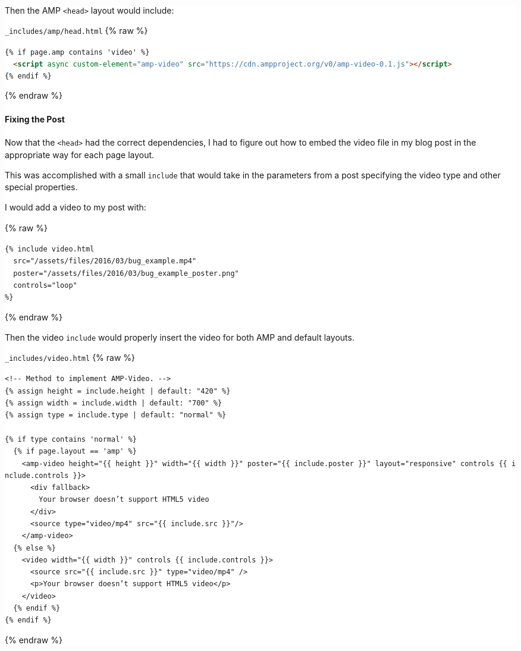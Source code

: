 Then the AMP `<head>` layout would include:

`_includes/amp/head.html`
{% raw %}
```html
{% if page.amp contains 'video' %}
  <script async custom-element="amp-video" src="https://cdn.ampproject.org/v0/amp-video-0.1.js"></script>
{% endif %}
```
{% endraw %}

#### Fixing the Post

Now that the `<head>` had the correct dependencies, I had to figure out how to embed the video file in my blog post in the appropriate way for each page layout.

This was accomplished with a small `include` that would take in the parameters from a post specifying the video type and other special properties.

I would add a video to my post with:

{% raw %}
```liquid
{% include video.html
  src="/assets/files/2016/03/bug_example.mp4"
  poster="/assets/files/2016/03/bug_example_poster.png"
  controls="loop"
%}
```
{% endraw %}

Then the video `include` would properly insert the video for both AMP and default layouts.

`_includes/video.html`
{% raw %}
```liquid
<!-- Method to implement AMP-Video. -->
{% assign height = include.height | default: "420" %}
{% assign width = include.width | default: "700" %}
{% assign type = include.type | default: "normal" %}

{% if type contains 'normal' %}
  {% if page.layout == 'amp' %}
    <amp-video height="{{ height }}" width="{{ width }}" poster="{{ include.poster }}" layout="responsive" controls {{ include.controls }}>
      <div fallback>
        Your browser doesn’t support HTML5 video
      </div>
      <source type="video/mp4" src="{{ include.src }}"/>
    </amp-video>
  {% else %}
    <video width="{{ width }}" controls {{ include.controls }}>
      <source src="{{ include.src }}" type="video/mp4" />
      <p>Your browser doesn’t support HTML5 video</p>
    </video>
  {% endif %}
{% endif %}
```
{% endraw %}
